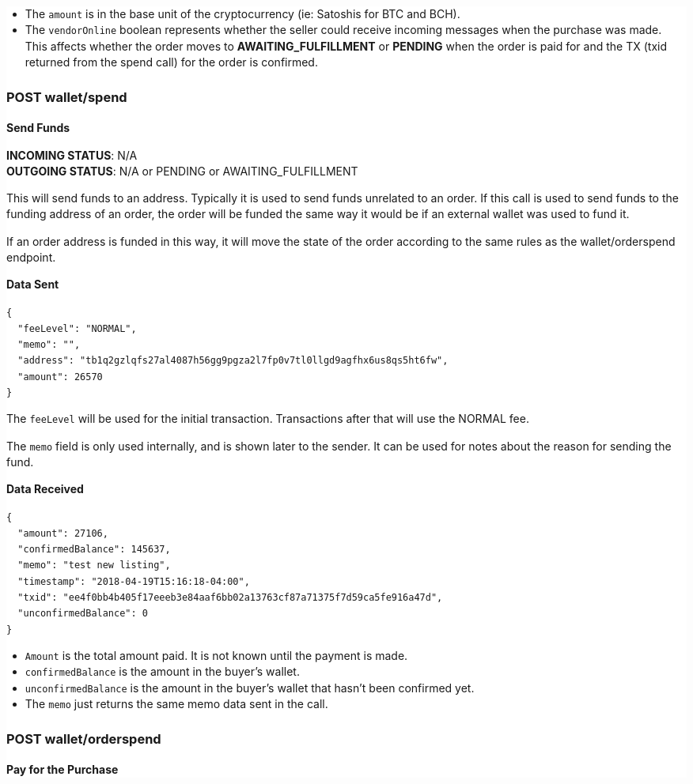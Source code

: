 - The `amount` is in the base unit of the cryptocurrency (ie: Satoshis for BTC and BCH).
- The `vendorOnline` boolean represents whether the seller could receive incoming messages when the purchase was made. This affects whether the order moves to **AWAITING_FULFILLMENT** or **PENDING** when the order is paid for and the TX (txid returned from the spend call) for the order is confirmed.

### **POST** wallet/spend
**Send Funds**

**INCOMING STATUS**: N/A \
**OUTGOING STATUS**: N/A or PENDING or AWAITING_FULFILLMENT

This will send funds to an address. Typically it is used to send funds unrelated to an order. If this call is used to send funds to the funding address of an order, the order will be funded the same way it would be if an external wallet was used to fund it.

If an order address is funded in this way, it will move the state of the order according to the same rules as the wallet/orderspend endpoint.

**Data Sent**

```
{
  "feeLevel": "NORMAL",
  "memo": "",
  "address": "tb1q2gzlqfs27al4087h56gg9pgza2l7fp0v7tl0llgd9agfhx6us8qs5ht6fw",
  "amount": 26570
}
```

The `feeLevel` will be used for the initial transaction. Transactions after that will use the NORMAL fee.

The `memo` field is only used internally, and is shown later to the sender. It can be used for notes about the reason for sending the fund.

**Data Received**
```
{
  "amount": 27106,
  "confirmedBalance": 145637,
  "memo": "test new listing",
  "timestamp": "2018-04-19T15:16:18-04:00",
  "txid": "ee4f0bb4b405f17eeeb3e84aaf6bb02a13763cf87a71375f7d59ca5fe916a47d",
  "unconfirmedBalance": 0
}
```

- `Amount` is the total amount paid. It is not known until the payment is made.
- `confirmedBalance` is the amount in the buyer’s wallet.
- `unconfirmedBalance` is the amount in the buyer’s wallet that hasn’t been confirmed yet.
- The `memo` just returns the same memo data sent in the call.

### **POST** wallet/orderspend
**Pay for the Purchase**
